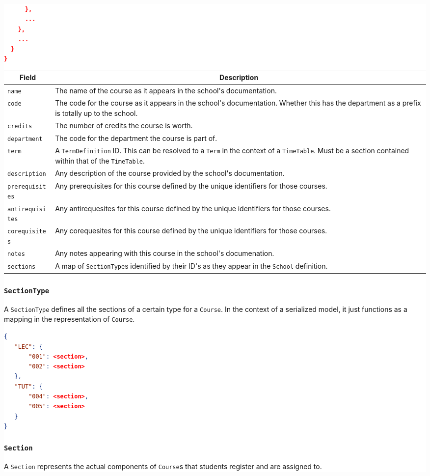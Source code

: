 ```json
      },
      ...
    },
    ...
  }
}
```

|Field|Description|
-----|--------------
|`name`|The name of the course as it appears in the school's documentation.|
|`code`|The code for the course as it appears in the school's documentation. Whether this has the department as a prefix is totally up to the school.|
|`credits`|The number of credits the course is worth.|
|`department`|The code for the department the course is part of.|
|`term`|A `TermDefinition` ID. This can be resolved to a `Term` in the context of a `TimeTable`. Must be a section contained within that of the `TimeTable`.|
|`description`|Any description of the course provided by the school's documentation.|
|`prerequisites`|Any prerequisites for this course defined by the unique identifiers for those courses.|
|`antirequisites`|Any antirequesites for this course defined by the unique identifiers for those courses.|
|`corequisites`|Any corequesites for this course defined by the unique identifiers for those courses.|
|`notes`|Any notes appearing with this course in the school's documenation.|
|`sections`|A map of `SectionType`s identified by their ID's as they appear in the `School` definition.|

### `SectionType`

A `SectionType` defines all the sections of a certain type for a  `Course`. In the context of a serialized model, it just functions as a mapping in the representation of `Course`.

```json
{
   "LEC": {
       "001": <section>,
       "002": <section>
   },
   "TUT": {
       "004": <section>,
       "005": <section>
   }
}
```

### `Section`

A `Section` represents the actual components of `Course`s that students register and are assigned to.
